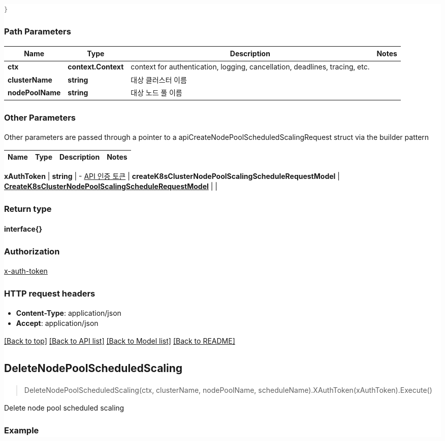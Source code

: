 ```go
}
```

### Path Parameters


Name | Type | Description  | Notes
------------- | ------------- | ------------- | -------------
**ctx** | **context.Context** | context for authentication, logging, cancellation, deadlines, tracing, etc.
**clusterName** | **string** | 대상 클러스터 이름  | 
**nodePoolName** | **string** | 대상 노드 풀 이름 | 

### Other Parameters

Other parameters are passed through a pointer to a apiCreateNodePoolScheduledScalingRequest struct via the builder pattern


Name | Type | Description  | Notes
------------- | ------------- | ------------- | -------------


 **xAuthToken** | **string** | - [API 인증 토큰](https://docs.kakaocloud.com/openapi/start#api-인증-토큰-발급) | 
 **createK8sClusterNodePoolScalingScheduleRequestModel** | [**CreateK8sClusterNodePoolScalingScheduleRequestModel**](CreateK8sClusterNodePoolScalingScheduleRequestModel.md) |  | 

### Return type

**interface{}**

### Authorization

[x-auth-token](../README.md#x-auth-token)

### HTTP request headers

- **Content-Type**: application/json
- **Accept**: application/json

[[Back to top]](#) [[Back to API list]](../README.md#documentation-for-api-endpoints)
[[Back to Model list]](../README.md#documentation-for-models)
[[Back to README]](../README.md)


## DeleteNodePoolScheduledScaling

> DeleteNodePoolScheduledScaling(ctx, clusterName, nodePoolName, scheduleName).XAuthToken(xAuthToken).Execute()

Delete node pool scheduled scaling  



### Example

